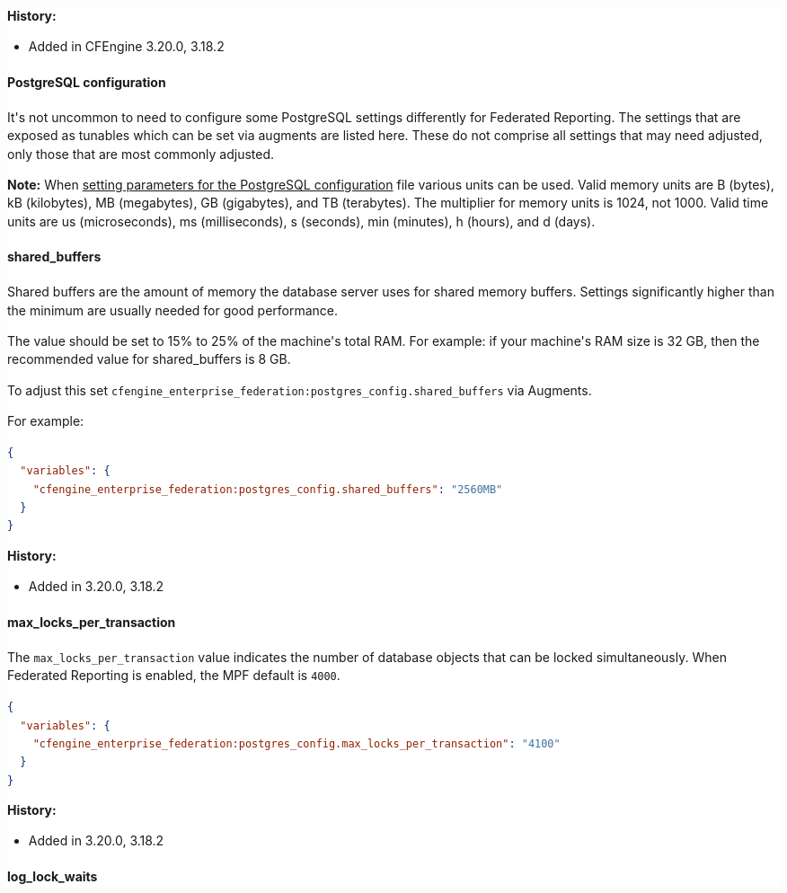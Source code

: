 **History:**

* Added in CFEngine 3.20.0, 3.18.2

#### PostgreSQL configuration

It's not uncommon to need to configure some PostgreSQL settings differently for Federated Reporting. The settings that are exposed as tunables which can be set via augments are listed here. These do not comprise all settings that may need adjusted, only those that are most commonly adjusted.

**Note:** When [setting parameters for the PostgreSQL configuration](https://www.postgresql.org/docs/current/config-setting.html)
file various units can be used. Valid memory units are B (bytes), kB
(kilobytes), MB (megabytes), GB (gigabytes), and TB (terabytes). The multiplier
for memory units is 1024, not 1000. Valid time units are us (microseconds), ms
(milliseconds), s (seconds), min (minutes), h (hours), and d (days).

#### shared_buffers

Shared buffers are the amount of memory the database server uses for shared memory buffers. Settings significantly higher than the minimum are usually needed for good performance.

The value should be set to 15% to 25% of the machine's total RAM. For example: if your machine's RAM size is 32 GB, then the recommended value for shared_buffers is 8 GB.

To adjust this set `cfengine_enterprise_federation:postgres_config.shared_buffers` via Augments.

For example:

```json
{
  "variables": {
    "cfengine_enterprise_federation:postgres_config.shared_buffers": "2560MB"
  }
}
```

**History:**

* Added in 3.20.0, 3.18.2

#### max_locks_per_transaction

The ```max_locks_per_transaction``` value indicates the number of database objects that can be locked simultaneously. When Federated Reporting is enabled, the MPF default is `4000`.

```json
{
  "variables": {
    "cfengine_enterprise_federation:postgres_config.max_locks_per_transaction": "4100"
  }
}
```

**History:**

* Added in 3.20.0, 3.18.2

#### log_lock_waits
